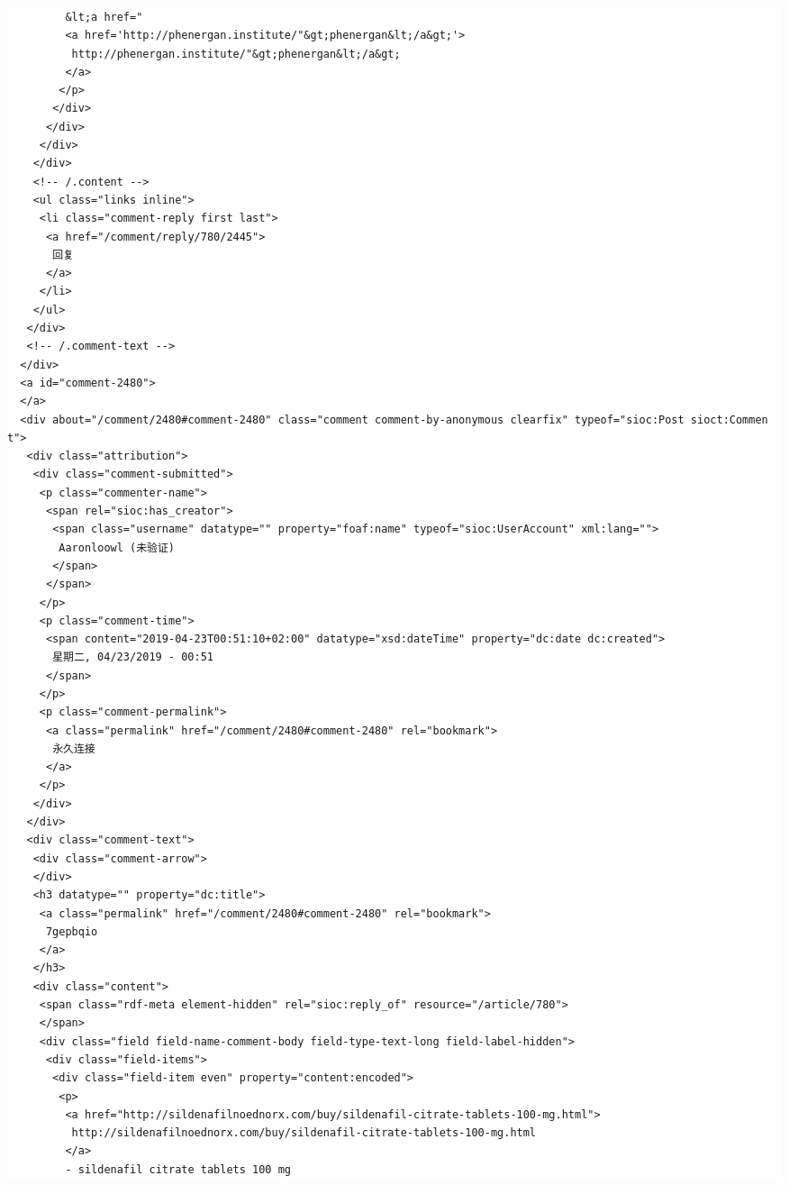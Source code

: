              &lt;a href="
             <a href='http://phenergan.institute/"&gt;phenergan&lt;/a&gt;'>
              http://phenergan.institute/"&gt;phenergan&lt;/a&gt;
             </a>
            </p>
           </div>
          </div>
         </div>
        </div>
        <!-- /.content -->
        <ul class="links inline">
         <li class="comment-reply first last">
          <a href="/comment/reply/780/2445">
           回复
          </a>
         </li>
        </ul>
       </div>
       <!-- /.comment-text -->
      </div>
      <a id="comment-2480">
      </a>
      <div about="/comment/2480#comment-2480" class="comment comment-by-anonymous clearfix" typeof="sioc:Post sioct:Comment">
       <div class="attribution">
        <div class="comment-submitted">
         <p class="commenter-name">
          <span rel="sioc:has_creator">
           <span class="username" datatype="" property="foaf:name" typeof="sioc:UserAccount" xml:lang="">
            Aaronloowl (未验证)
           </span>
          </span>
         </p>
         <p class="comment-time">
          <span content="2019-04-23T00:51:10+02:00" datatype="xsd:dateTime" property="dc:date dc:created">
           星期二, 04/23/2019 - 00:51
          </span>
         </p>
         <p class="comment-permalink">
          <a class="permalink" href="/comment/2480#comment-2480" rel="bookmark">
           永久连接
          </a>
         </p>
        </div>
       </div>
       <div class="comment-text">
        <div class="comment-arrow">
        </div>
        <h3 datatype="" property="dc:title">
         <a class="permalink" href="/comment/2480#comment-2480" rel="bookmark">
          7gepbqio
         </a>
        </h3>
        <div class="content">
         <span class="rdf-meta element-hidden" rel="sioc:reply_of" resource="/article/780">
         </span>
         <div class="field field-name-comment-body field-type-text-long field-label-hidden">
          <div class="field-items">
           <div class="field-item even" property="content:encoded">
            <p>
             <a href="http://sildenafilnoednorx.com/buy/sildenafil-citrate-tablets-100-mg.html">
              http://sildenafilnoednorx.com/buy/sildenafil-citrate-tablets-100-mg.html
             </a>
             - sildenafil citrate tablets 100 mg